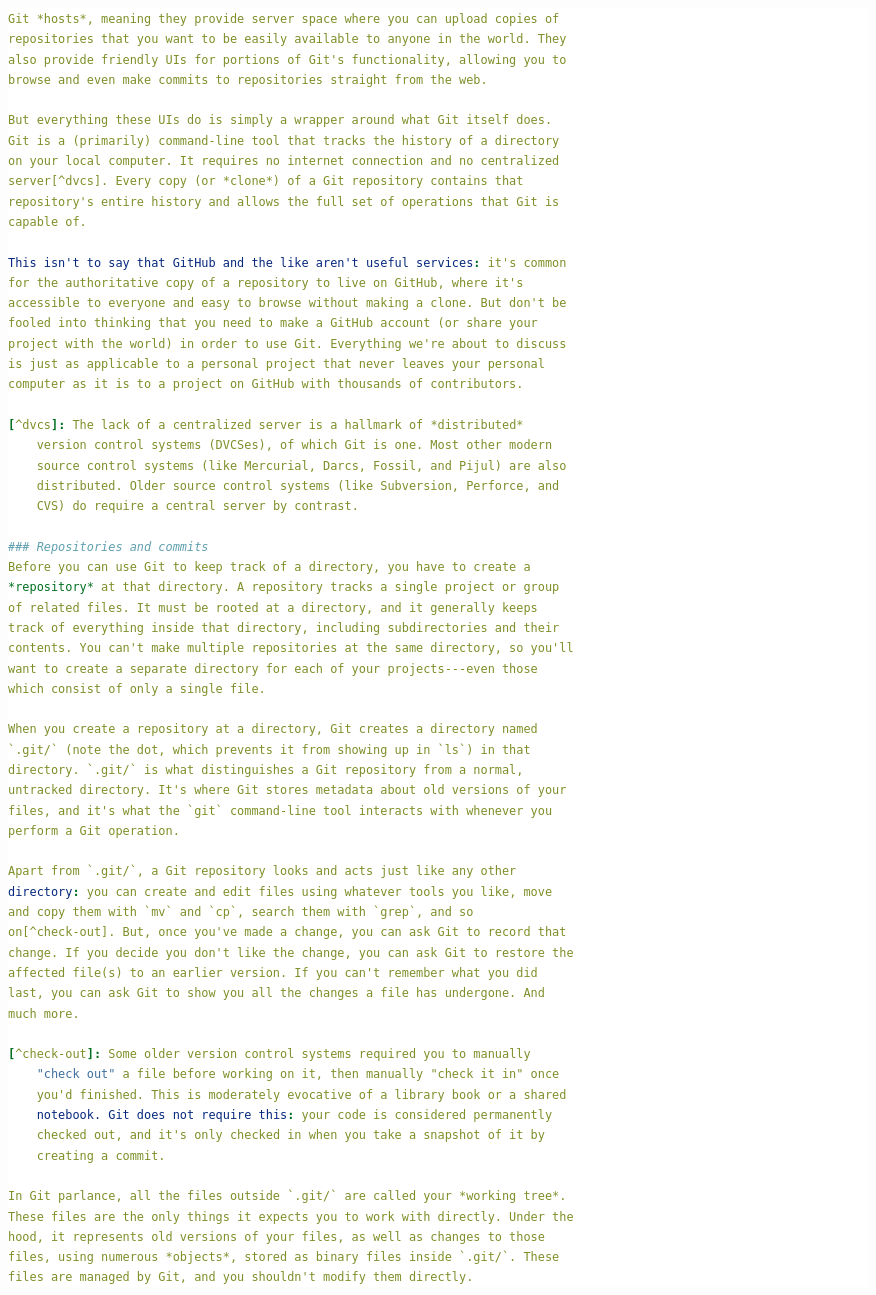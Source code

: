 ```yaml
Git *hosts*, meaning they provide server space where you can upload copies of
repositories that you want to be easily available to anyone in the world. They
also provide friendly UIs for portions of Git's functionality, allowing you to
browse and even make commits to repositories straight from the web.

But everything these UIs do is simply a wrapper around what Git itself does.
Git is a (primarily) command-line tool that tracks the history of a directory
on your local computer. It requires no internet connection and no centralized
server[^dvcs]. Every copy (or *clone*) of a Git repository contains that
repository's entire history and allows the full set of operations that Git is
capable of.

This isn't to say that GitHub and the like aren't useful services: it's common
for the authoritative copy of a repository to live on GitHub, where it's
accessible to everyone and easy to browse without making a clone. But don't be
fooled into thinking that you need to make a GitHub account (or share your
project with the world) in order to use Git. Everything we're about to discuss
is just as applicable to a personal project that never leaves your personal
computer as it is to a project on GitHub with thousands of contributors.

[^dvcs]: The lack of a centralized server is a hallmark of *distributed*
    version control systems (DVCSes), of which Git is one. Most other modern
    source control systems (like Mercurial, Darcs, Fossil, and Pijul) are also
    distributed. Older source control systems (like Subversion, Perforce, and
    CVS) do require a central server by contrast.

### Repositories and commits
Before you can use Git to keep track of a directory, you have to create a
*repository* at that directory. A repository tracks a single project or group
of related files. It must be rooted at a directory, and it generally keeps
track of everything inside that directory, including subdirectories and their
contents. You can't make multiple repositories at the same directory, so you'll
want to create a separate directory for each of your projects---even those
which consist of only a single file.

When you create a repository at a directory, Git creates a directory named
`.git/` (note the dot, which prevents it from showing up in `ls`) in that
directory. `.git/` is what distinguishes a Git repository from a normal,
untracked directory. It's where Git stores metadata about old versions of your
files, and it's what the `git` command-line tool interacts with whenever you
perform a Git operation.

Apart from `.git/`, a Git repository looks and acts just like any other
directory: you can create and edit files using whatever tools you like, move
and copy them with `mv` and `cp`, search them with `grep`, and so
on[^check-out]. But, once you've made a change, you can ask Git to record that
change. If you decide you don't like the change, you can ask Git to restore the
affected file(s) to an earlier version. If you can't remember what you did
last, you can ask Git to show you all the changes a file has undergone. And
much more.

[^check-out]: Some older version control systems required you to manually
    "check out" a file before working on it, then manually "check it in" once
    you'd finished. This is moderately evocative of a library book or a shared
    notebook. Git does not require this: your code is considered permanently
    checked out, and it's only checked in when you take a snapshot of it by
    creating a commit.

In Git parlance, all the files outside `.git/` are called your *working tree*.
These files are the only things it expects you to work with directly. Under the
hood, it represents old versions of your files, as well as changes to those
files, using numerous *objects*, stored as binary files inside `.git/`. These
files are managed by Git, and you shouldn't modify them directly.
```

[^github]: Git won the source control wars thanks in no small part to GitHub, a
[^empty-commit]: You can override this behavior with the `--allow-empty` flag,
[^storage-limit]: You may wonder why the first two digits of the object's hash,
[^content-addressing]: The strategy of naming objects based on their contents
[^file-command]: Tip: the `file` command tries to guess what kind of data a
[^git-stores-trees]: To verify this, look at the output of `git cat-file`:
[^bisect]: Another subcommand, `git bisect`, takes this to the extreme: it
[kernel-commits]: https://www.kernel.org/doc/html/latest/process/submitting-patches.html#describe-your-changes
[^add-p-editing]: You can also choose to edit a hunk before staging it, which
[^ambiguous-hashes]: If a prefix matches multiple hashes, you'll see an error
[^nesting]: A revision ending in `^` is still a revision, so you can suffix it
[^multiple-children]: A commit's parent is unique and unambiguous, as its hash
[^git-log-args]: Unlike `git show`, `git log` can  take multiple revision
[^stash-reflog]: Stash entries are numbered using the somewhat unwieldy `@{}`
[^bundle]: A [bundle](https://git-scm.com/docs/git-bundle) is a snapshot of an
[^xkcd908]: See [XKCD 908](https://xkcd.com/908/).
[^protocols]: Now, SSH is just one way to share Git objects over the network.
[^needs-all-info]: If you have fetched all the new commits from the remote, Git
[^clone-repo-name]: It comes with a heuristic to determine what that is, but